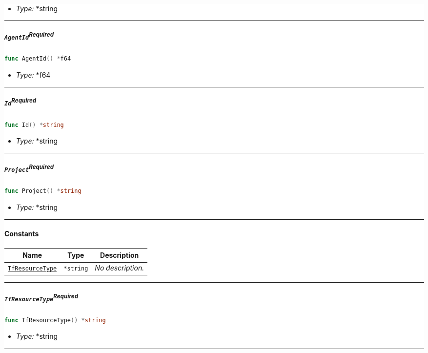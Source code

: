 - *Type:* *string

---

##### `AgentId`<sup>Required</sup> <a name="AgentId" id="@cdktf/provider-gitlab.dataGitlabClusterAgent.DataGitlabClusterAgent.property.agentId"></a>

```go
func AgentId() *f64
```

- *Type:* *f64

---

##### `Id`<sup>Required</sup> <a name="Id" id="@cdktf/provider-gitlab.dataGitlabClusterAgent.DataGitlabClusterAgent.property.id"></a>

```go
func Id() *string
```

- *Type:* *string

---

##### `Project`<sup>Required</sup> <a name="Project" id="@cdktf/provider-gitlab.dataGitlabClusterAgent.DataGitlabClusterAgent.property.project"></a>

```go
func Project() *string
```

- *Type:* *string

---

#### Constants <a name="Constants" id="Constants"></a>

| **Name** | **Type** | **Description** |
| --- | --- | --- |
| <code><a href="#@cdktf/provider-gitlab.dataGitlabClusterAgent.DataGitlabClusterAgent.property.tfResourceType">TfResourceType</a></code> | <code>*string</code> | *No description.* |

---

##### `TfResourceType`<sup>Required</sup> <a name="TfResourceType" id="@cdktf/provider-gitlab.dataGitlabClusterAgent.DataGitlabClusterAgent.property.tfResourceType"></a>

```go
func TfResourceType() *string
```

- *Type:* *string

---
